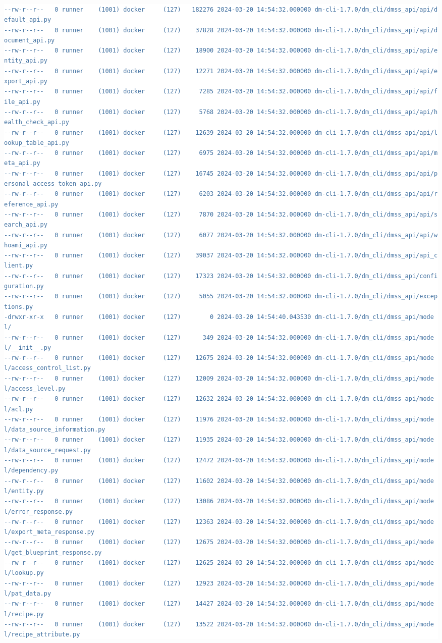 ```diff
--rw-r--r--   0 runner    (1001) docker     (127)   182276 2024-03-20 14:54:32.000000 dm-cli-1.7.0/dm_cli/dmss_api/api/default_api.py
--rw-r--r--   0 runner    (1001) docker     (127)    37828 2024-03-20 14:54:32.000000 dm-cli-1.7.0/dm_cli/dmss_api/api/document_api.py
--rw-r--r--   0 runner    (1001) docker     (127)    18900 2024-03-20 14:54:32.000000 dm-cli-1.7.0/dm_cli/dmss_api/api/entity_api.py
--rw-r--r--   0 runner    (1001) docker     (127)    12271 2024-03-20 14:54:32.000000 dm-cli-1.7.0/dm_cli/dmss_api/api/export_api.py
--rw-r--r--   0 runner    (1001) docker     (127)     7285 2024-03-20 14:54:32.000000 dm-cli-1.7.0/dm_cli/dmss_api/api/file_api.py
--rw-r--r--   0 runner    (1001) docker     (127)     5768 2024-03-20 14:54:32.000000 dm-cli-1.7.0/dm_cli/dmss_api/api/health_check_api.py
--rw-r--r--   0 runner    (1001) docker     (127)    12639 2024-03-20 14:54:32.000000 dm-cli-1.7.0/dm_cli/dmss_api/api/lookup_table_api.py
--rw-r--r--   0 runner    (1001) docker     (127)     6975 2024-03-20 14:54:32.000000 dm-cli-1.7.0/dm_cli/dmss_api/api/meta_api.py
--rw-r--r--   0 runner    (1001) docker     (127)    16745 2024-03-20 14:54:32.000000 dm-cli-1.7.0/dm_cli/dmss_api/api/personal_access_token_api.py
--rw-r--r--   0 runner    (1001) docker     (127)     6203 2024-03-20 14:54:32.000000 dm-cli-1.7.0/dm_cli/dmss_api/api/reference_api.py
--rw-r--r--   0 runner    (1001) docker     (127)     7870 2024-03-20 14:54:32.000000 dm-cli-1.7.0/dm_cli/dmss_api/api/search_api.py
--rw-r--r--   0 runner    (1001) docker     (127)     6077 2024-03-20 14:54:32.000000 dm-cli-1.7.0/dm_cli/dmss_api/api/whoami_api.py
--rw-r--r--   0 runner    (1001) docker     (127)    39037 2024-03-20 14:54:32.000000 dm-cli-1.7.0/dm_cli/dmss_api/api_client.py
--rw-r--r--   0 runner    (1001) docker     (127)    17323 2024-03-20 14:54:32.000000 dm-cli-1.7.0/dm_cli/dmss_api/configuration.py
--rw-r--r--   0 runner    (1001) docker     (127)     5055 2024-03-20 14:54:32.000000 dm-cli-1.7.0/dm_cli/dmss_api/exceptions.py
-drwxr-xr-x   0 runner    (1001) docker     (127)        0 2024-03-20 14:54:40.043530 dm-cli-1.7.0/dm_cli/dmss_api/model/
--rw-r--r--   0 runner    (1001) docker     (127)      349 2024-03-20 14:54:32.000000 dm-cli-1.7.0/dm_cli/dmss_api/model/__init__.py
--rw-r--r--   0 runner    (1001) docker     (127)    12675 2024-03-20 14:54:32.000000 dm-cli-1.7.0/dm_cli/dmss_api/model/access_control_list.py
--rw-r--r--   0 runner    (1001) docker     (127)    12009 2024-03-20 14:54:32.000000 dm-cli-1.7.0/dm_cli/dmss_api/model/access_level.py
--rw-r--r--   0 runner    (1001) docker     (127)    12632 2024-03-20 14:54:32.000000 dm-cli-1.7.0/dm_cli/dmss_api/model/acl.py
--rw-r--r--   0 runner    (1001) docker     (127)    11976 2024-03-20 14:54:32.000000 dm-cli-1.7.0/dm_cli/dmss_api/model/data_source_information.py
--rw-r--r--   0 runner    (1001) docker     (127)    11935 2024-03-20 14:54:32.000000 dm-cli-1.7.0/dm_cli/dmss_api/model/data_source_request.py
--rw-r--r--   0 runner    (1001) docker     (127)    12472 2024-03-20 14:54:32.000000 dm-cli-1.7.0/dm_cli/dmss_api/model/dependency.py
--rw-r--r--   0 runner    (1001) docker     (127)    11602 2024-03-20 14:54:32.000000 dm-cli-1.7.0/dm_cli/dmss_api/model/entity.py
--rw-r--r--   0 runner    (1001) docker     (127)    13086 2024-03-20 14:54:32.000000 dm-cli-1.7.0/dm_cli/dmss_api/model/error_response.py
--rw-r--r--   0 runner    (1001) docker     (127)    12363 2024-03-20 14:54:32.000000 dm-cli-1.7.0/dm_cli/dmss_api/model/export_meta_response.py
--rw-r--r--   0 runner    (1001) docker     (127)    12675 2024-03-20 14:54:32.000000 dm-cli-1.7.0/dm_cli/dmss_api/model/get_blueprint_response.py
--rw-r--r--   0 runner    (1001) docker     (127)    12625 2024-03-20 14:54:32.000000 dm-cli-1.7.0/dm_cli/dmss_api/model/lookup.py
--rw-r--r--   0 runner    (1001) docker     (127)    12923 2024-03-20 14:54:32.000000 dm-cli-1.7.0/dm_cli/dmss_api/model/pat_data.py
--rw-r--r--   0 runner    (1001) docker     (127)    14427 2024-03-20 14:54:32.000000 dm-cli-1.7.0/dm_cli/dmss_api/model/recipe.py
--rw-r--r--   0 runner    (1001) docker     (127)    13522 2024-03-20 14:54:32.000000 dm-cli-1.7.0/dm_cli/dmss_api/model/recipe_attribute.py
```